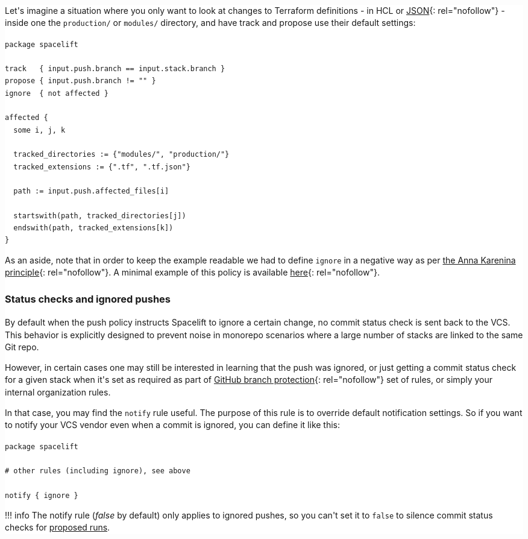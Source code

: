 Let's imagine a situation where you only want to look at changes to Terraform definitions - in HCL or [JSON](https://www.terraform.io/docs/configuration/syntax-json.html){: rel="nofollow"}  - inside one the `production/` or `modules/` directory, and have track and propose use their default settings:

```opa
package spacelift

track   { input.push.branch == input.stack.branch }
propose { input.push.branch != "" }
ignore  { not affected }

affected {
  some i, j, k

  tracked_directories := {"modules/", "production/"}
  tracked_extensions := {".tf", ".tf.json"}

  path := input.push.affected_files[i]

  startswith(path, tracked_directories[j])
  endswith(path, tracked_extensions[k])
}
```

As an aside, note that in order to keep the example readable we had to define `ignore` in a negative way as per [the Anna Karenina principle](https://en.wikipedia.org/wiki/Anna_Karenina_principle){: rel="nofollow"}. A minimal example of this policy is available [here](https://play.openpolicyagent.org/p/2jjy1kSGBM){: rel="nofollow"}.

### Status checks and ignored pushes

By default when the push policy instructs Spacelift to ignore a certain change, no commit status check is sent back to the VCS. This behavior is explicitly designed to prevent noise in monorepo scenarios where a large number of stacks are linked to the same Git repo.

However, in certain cases one may still be interested in learning that the push was ignored, or just getting a commit status check for a given stack when it's set as required as part of [GitHub branch protection](https://docs.github.com/en/github/administering-a-repository/managing-a-branch-protection-rule){: rel="nofollow"} set of rules, or simply your internal organization rules.

In that case, you may find the `notify` rule useful. The purpose of this rule is to override default notification settings. So if you want to notify your VCS vendor even when a commit is ignored, you can define it like this:

```opa
package spacelift

# other rules (including ignore), see above

notify { ignore }
```

!!! info
    The notify rule (_false_ by default) only applies to ignored pushes, so you can't set it to `false` to silence commit status checks for [proposed runs](../../run/proposed.md).
